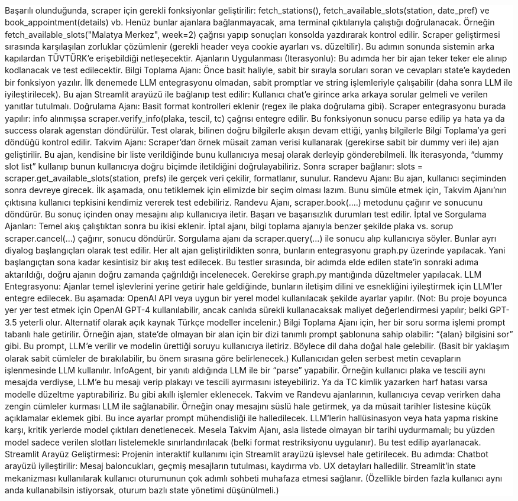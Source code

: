 Başarılı olunduğunda, scraper için gerekli fonksiyonlar geliştirilir: fetch_stations(), fetch_available_slots(station, date_pref) ve book_appointment(details) vb. Henüz bunlar ajanlara bağlanmayacak, ama terminal çıktılarıyla çalıştığı doğrulanacak. Örneğin fetch_available_slots("Malatya Merkez", week=2) çağrısı yapıp sonuçları konsolda yazdırarak kontrol edilir.
Scraper geliştirmesi sırasında karşılaşılan zorluklar çözümlenir (gerekli header veya cookie ayarları vs. düzeltilir). Bu adımın sonunda sistemin arka kapılardan TÜVTÜRK’e erişebildiği netleşecektir.
Ajanların Uygulanması (Iterasyonlu):
Bu adımda her bir ajan teker teker ele alınıp kodlanacak ve test edilecektir.
Bilgi Toplama Ajanı: Önce basit haliyle, sabit bir sırayla soruları soran ve cevapları state’e kaydeden bir fonksiyon yazılır. İlk denemede LLM entegrasyonu olmadan, sabit promptlar ve string işlemleriyle çalışabilir (daha sonra LLM ile iyileştirilecek). Bu ajan Streamlit arayüzü ile bağlanıp test edilir: Kullanıcı chat’e girince arka arkaya sorular gelmeli ve verilen yanıtlar tutulmalı.
Doğrulama Ajanı: Basit format kontrolleri eklenir (regex ile plaka doğrulama gibi). Scraper entegrasyonu burada yapılır: info alınmışsa scraper.verify_info(plaka, tescil, tc) çağrısı entegre edilir. Bu fonksiyonun sonucu parse edilip ya hata ya da success olarak agenstan döndürülür. Test olarak, bilinen doğru bilgilerle akışın devam ettiği, yanlış bilgilerle Bilgi Toplama’ya geri döndüğü kontrol edilir.
Takvim Ajanı: Scraper’dan örnek müsait zaman verisi kullanarak (gerekirse sabit bir dummy veri ile) ajan geliştirilir. Bu ajan, kendisine bir liste verildiğinde bunu kullanıcıya mesaj olarak derleyip gönderebilmeli. İlk iterasyonda, “dummy slot list” kullanıp bunun kullanıcıya doğru biçimde iletildiğini doğrulayabiliriz. Sonra scraper bağlanır: slots = scraper.get_available_slots(station, prefs) ile gerçek veri çekilir, formatlanır, sunulur.
Randevu Ajanı: Bu ajan, kullanıcı seçiminden sonra devreye girecek. İlk aşamada, onu tetiklemek için elimizde bir seçim olması lazım. Bunu simüle etmek için, Takvim Ajanı’nın çıktısına kullanıcı tepkisini kendimiz vererek test edebiliriz. Randevu Ajanı, scraper.book(....) metodunu çağırır ve sonucunu döndürür. Bu sonuç içinden onay mesajını alıp kullanıcıya iletir. Başarı ve başarısızlık durumları test edilir.
İptal ve Sorgulama Ajanları: Temel akış çalıştıktan sonra bu ikisi eklenir. İptal ajanı, bilgi toplama ajanıyla benzer şekilde plaka vs. sorup scraper.cancel(...) çağırır, sonucu döndürür. Sorgulama ajanı da scraper.query(...) ile sonucu alıp kullanıcıya söyler. Bunlar ayrı diyalog başlangıçları olarak test edilir.
Her alt ajan geliştirildikten sonra, bunların entegrasyonu graph.py üzerinde yapılacak. Yani başlangıçtan sona kadar kesintisiz bir akış test edilecek. Bu testler sırasında, bir adımda elde edilen state’in sonraki adıma aktarıldığı, doğru ajanın doğru zamanda çağrıldığı incelenecek. Gerekirse graph.py mantığında düzeltmeler yapılacak.
LLM Entegrasyonu:
Ajanlar temel işlevlerini yerine getirir hale geldiğinde, bunların iletişim dilini ve esnekliğini iyileştirmek için LLM’ler entegre edilecek. Bu aşamada:
OpenAI API veya uygun bir yerel model kullanılacak şekilde ayarlar yapılır. (Not: Bu proje boyunca yer yer test etmek için OpenAI GPT-4 kullanılabilir, ancak canlıda sürekli kullanacaksak maliyet değerlendirmesi yapılır; belki GPT-3.5 yeterli olur. Alternatif olarak açık kaynak Türkçe modeller incelenir.)
Bilgi Toplama Ajanı için, her bir soru sorma işlemi prompt tabanlı hale getirilir. Örneğin ajan, state’de olmayan bir alan için bir dizi tanımlı prompt şablonuna sahip olabilir: “{alan} bilgisini sor” gibi. Bu prompt, LLM’e verilir ve modelin ürettiği soruyu kullanıcıya iletiriz. Böylece dil daha doğal hale gelebilir. (Basit bir yaklaşım olarak sabit cümleler de bırakılabilir, bu önem sırasına göre belirlenecek.)
Kullanıcıdan gelen serbest metin cevapların işlenmesinde LLM kullanılır. InfoAgent, bir yanıtı aldığında LLM ile bir “parse” yapabilir. Örneğin kullanıcı plaka ve tescili aynı mesajda verdiyse, LLM’e bu mesajı verip plakayı ve tescili ayırmasını isteyebiliriz. Ya da TC kimlik yazarken harf hatası varsa modelle düzeltme yaptırabiliriz. Bu gibi akıllı işlemler eklenecek.
Takvim ve Randevu ajanlarının, kullanıcıya cevap verirken daha zengin cümleler kurması LLM ile sağlanabilir. Örneğin onay mesajını süslü hale getirmek, ya da müsait tarihler listesine küçük açıklamalar eklemek gibi. Bu ince ayarlar prompt mühendisliği ile halledilecek.
LLM’lerin hallüsinasyon veya hata yapma riskine karşı, kritik yerlerde model çıktıları denetlenecek. Mesela Takvim Ajanı, asla listede olmayan bir tarihi uydurmamalı; bu yüzden model sadece verilen slotları listelemekle sınırlandırılacak (belki format restriksiyonu uygulanır). Bu test edilip ayarlanacak.
Streamlit Arayüz Geliştirmesi:
Projenin interaktif kullanımı için Streamlit arayüzü işlevsel hale getirilecek. Bu adımda:
Chatbot arayüzü iyileştirilir: Mesaj baloncukları, geçmiş mesajların tutulması, kaydırma vb. UX detayları halledilir. Streamlit’in state mekanizması kullanılarak kullanıcı oturumunun çok adımlı sohbeti muhafaza etmesi sağlanır. (Özellikle birden fazla kullanıcı aynı anda kullanabilsin istiyorsak, oturum bazlı state yönetimi düşünülmeli.)